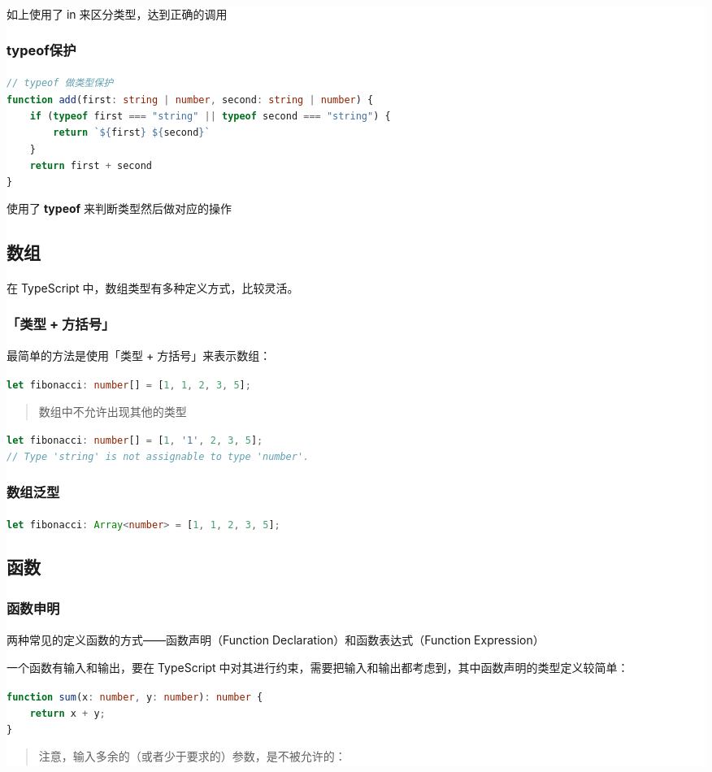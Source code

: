 如上使用了 in 来区分类型，达到正确的调用

### typeof保护

```ts
// typeof 做类型保护
function add(first: string | number, second: string | number) {
    if (typeof first === "string" || typeof second === "string") {
        return `${first} ${second}`
    }
    return first + second
}
```

使用了 **typeof** 来判断类型然后做对应的操作

## 数组

在 TypeScript 中，数组类型有多种定义方式，比较灵活。

### 「类型 + 方括号」

最简单的方法是使用「类型 + 方括号」来表示数组：

```ts
let fibonacci: number[] = [1, 1, 2, 3, 5];
```
> 数组中不允许出现其他的类型

```ts
let fibonacci: number[] = [1, '1', 2, 3, 5];
// Type 'string' is not assignable to type 'number'.
```

### 数组泛型



```ts
let fibonacci: Array<number> = [1, 1, 2, 3, 5];
```

## 函数

### 函数申明

两种常见的定义函数的方式——函数声明（Function Declaration）和函数表达式（Function Expression）

一个函数有输入和输出，要在 TypeScript 中对其进行约束，需要把输入和输出都考虑到，其中函数声明的类型定义较简单：

```ts
function sum(x: number, y: number): number {
    return x + y;
}
```
> 注意，输入多余的（或者少于要求的）参数，是不被允许的：
